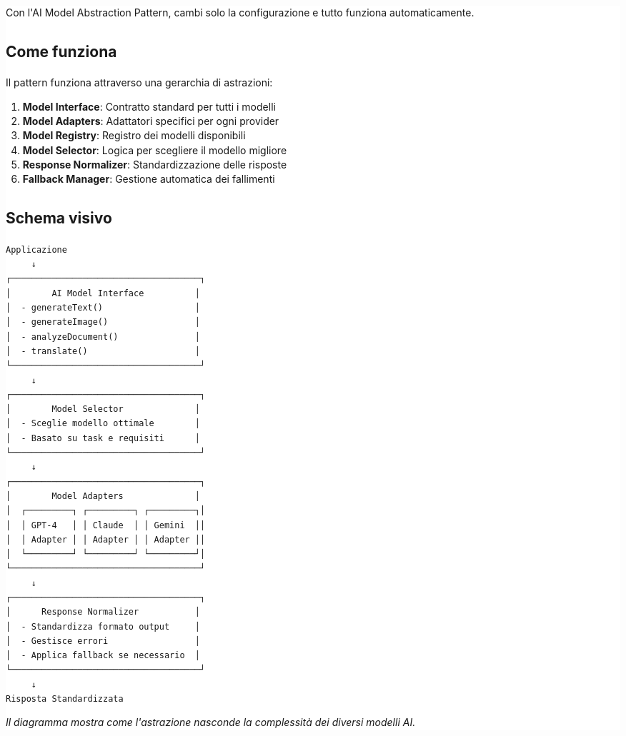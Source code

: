Con l'AI Model Abstraction Pattern, cambi solo la configurazione e tutto funziona automaticamente.

## Come funziona

Il pattern funziona attraverso una gerarchia di astrazioni:

1. **Model Interface**: Contratto standard per tutti i modelli
2. **Model Adapters**: Adattatori specifici per ogni provider
3. **Model Registry**: Registro dei modelli disponibili
4. **Model Selector**: Logica per scegliere il modello migliore
5. **Response Normalizer**: Standardizzazione delle risposte
6. **Fallback Manager**: Gestione automatica dei fallimenti

## Schema visivo

```
Applicazione
     ↓
┌─────────────────────────────────────┐
│        AI Model Interface          │
│  - generateText()                  │
│  - generateImage()                 │
│  - analyzeDocument()               │
│  - translate()                     │
└─────────────────────────────────────┘
     ↓
┌─────────────────────────────────────┐
│        Model Selector              │
│  - Sceglie modello ottimale        │
│  - Basato su task e requisiti      │
└─────────────────────────────────────┘
     ↓
┌─────────────────────────────────────┐
│        Model Adapters              │
│  ┌─────────┐ ┌─────────┐ ┌─────────┐│
│  │ GPT-4   │ │ Claude  │ │ Gemini  ││
│  │ Adapter │ │ Adapter │ │ Adapter ││
│  └─────────┘ └─────────┘ └─────────┘│
└─────────────────────────────────────┘
     ↓
┌─────────────────────────────────────┐
│      Response Normalizer           │
│  - Standardizza formato output     │
│  - Gestisce errori                 │
│  - Applica fallback se necessario  │
└─────────────────────────────────────┘
     ↓
Risposta Standardizzata
```

*Il diagramma mostra come l'astrazione nasconde la complessità dei diversi modelli AI.*
